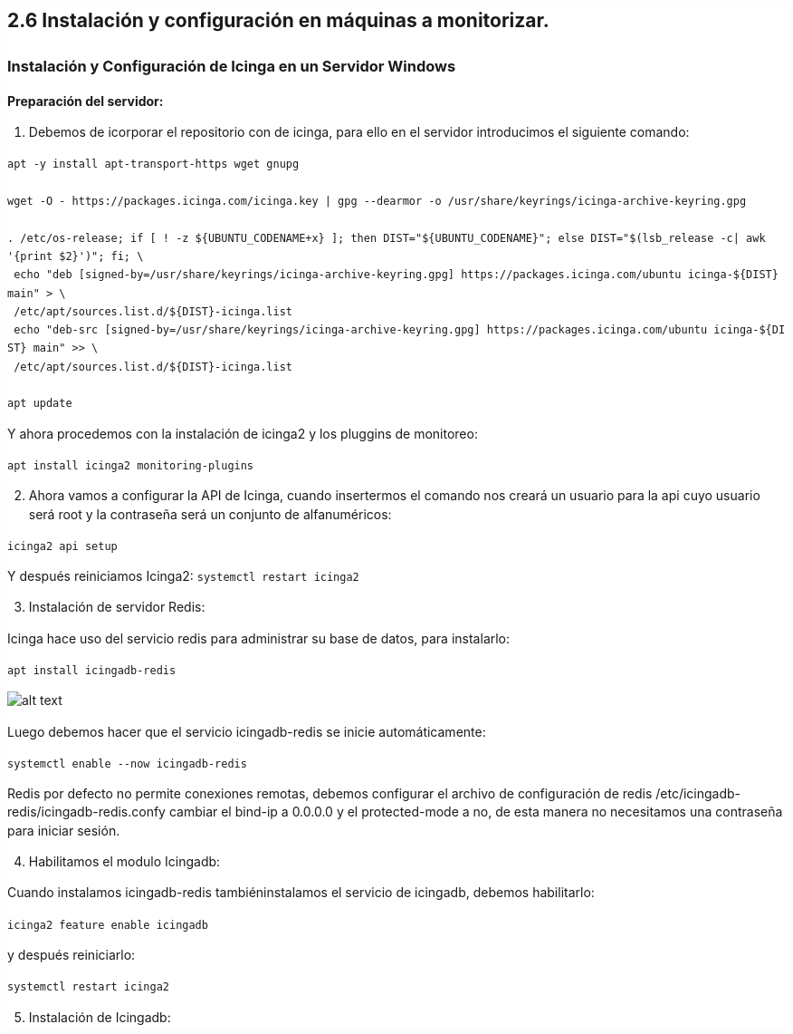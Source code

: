 ## 2.6  Instalación y configuración en máquinas a monitorizar.

### Instalación y Configuración de Icinga en un Servidor Windows

**Preparación del servidor:**
1. Debemos de icorporar el repositorio con de icinga, para ello en el servidor introducimos el siguiente comando:
```apt update
apt -y install apt-transport-https wget gnupg

wget -O - https://packages.icinga.com/icinga.key | gpg --dearmor -o /usr/share/keyrings/icinga-archive-keyring.gpg

. /etc/os-release; if [ ! -z ${UBUNTU_CODENAME+x} ]; then DIST="${UBUNTU_CODENAME}"; else DIST="$(lsb_release -c| awk '{print $2}')"; fi; \
 echo "deb [signed-by=/usr/share/keyrings/icinga-archive-keyring.gpg] https://packages.icinga.com/ubuntu icinga-${DIST} main" > \
 /etc/apt/sources.list.d/${DIST}-icinga.list
 echo "deb-src [signed-by=/usr/share/keyrings/icinga-archive-keyring.gpg] https://packages.icinga.com/ubuntu icinga-${DIST} main" >> \
 /etc/apt/sources.list.d/${DIST}-icinga.list

apt update
```
Y ahora procedemos con la instalación de icinga2 y los pluggins de monitoreo:

```apt install icinga2 monitoring-plugins```

2. Ahora vamos a configurar la API de Icinga, cuando insertermos el comando nos creará un usuario para la api cuyo usuario será root y la contraseña será un conjunto de alfanuméricos:

```icinga2 api setup```

Y después reiniciamos Icinga2:
```systemctl restart icinga2```

3. Instalación de servidor Redis:

Icinga hace uso del servicio redis para administrar su base de datos, para instalarlo:

```apt install icingadb-redis```

![alt text](image-1.png)

Luego debemos hacer que el servicio icingadb-redis se inicie automáticamente:

```systemctl enable --now icingadb-redis```

Redis por defecto no permite conexiones remotas, debemos configurar el archivo de configuración de redis /etc/icingadb-redis/icingadb-redis.confy cambiar el bind-ip a 0.0.0.0 y el protected-mode a no, de esta manera no necesitamos una contraseña para iniciar sesión.

4. Habilitamos el modulo Icingadb:
   
Cuando instalamos icingadb-redis tambiéninstalamos el servicio de icingadb, debemos habilitarlo:

```icinga2 feature enable icingadb```

y después reiniciarlo:

```systemctl restart icinga2```

5. Instalación de Icingadb:
```